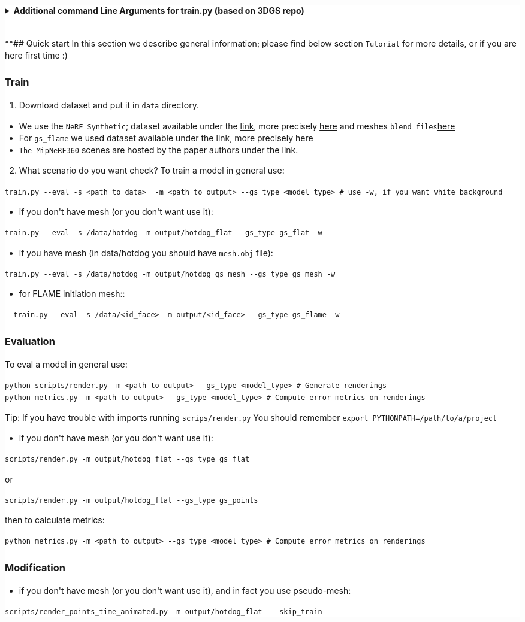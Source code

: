 <details><summary><span style="font-weight: bold;">Additional command Line Arguments for train.py (based on 3DGS repo) </span></summary></details>
<br>

**## Quick start
In this section we describe general information; please find below section `Tutorial` for more details, or if you are here first time :)
### Train 
1. Download dataset and put it in `data` directory.
  - We use the `NeRF Synthetic`; dataset available under the [link](https://immortalco.github.io/NeuralEditor/), more precisely [here](https://drive.google.com/drive/folders/1JDdLGDruGNXWnM1eqY1FNL9PlStjaKWi) and meshes `blend_files`[here](https://drive.google.com/drive/folders/128yBriW1IG_3NJ5Rp7APSTZsJqdJdfc1)
  - For `gs_flame` we used dataset available under the [link](https://github.com/WojtekZ4/NeRFlame/tree/main), more precisely [here](https://drive.google.com/drive/folders/1znso9vWtrkYqdMrZU1U0-X2pHJcpTXpe?usp=share_link)
  - `The MipNeRF360` scenes are hosted by the paper authors  under the [link](https://jonbarron.info/mipnerf360/).

2. What scenario do you want check?
To train a model in general use:
```shell
train.py --eval -s <path to data>  -m <path to output> --gs_type <model_type> # use -w, if you want white background
```

  - if you don't have mesh (or you don't want use it):
  ```shell
  train.py --eval -s /data/hotdog -m output/hotdog_flat --gs_type gs_flat -w
  ```

  - if you have mesh (in data/hotdog you should have `mesh.obj` file):
  ```shell
  train.py --eval -s /data/hotdog -m output/hotdog_gs_mesh --gs_type gs_mesh -w
  ```

- for FLAME initiation mesh::
```shell
  train.py --eval -s /data/<id_face> -m output/<id_face> --gs_type gs_flame -w
  ```

### Evaluation
To eval a model in general use:
```shell
python scripts/render.py -m <path to output> --gs_type <model_type> # Generate renderings
python metrics.py -m <path to output> --gs_type <model_type> # Compute error metrics on renderings
```
Tip: If you have trouble with imports running `scrips/render.py` You should remember
```export PYTHONPATH=/path/to/a/project```

  - if you don't have mesh (or you don't want use it):
  ```shell
  scripts/render.py -m output/hotdog_flat --gs_type gs_flat
  ```
or
  ```shell
  scripts/render.py -m output/hotdog_flat --gs_type gs_points
  ```
then to calculate metrics:
```shell
python metrics.py -m <path to output> --gs_type <model_type> # Compute error metrics on renderings
```
### Modification
  - if you don't have mesh (or you don't want use it), and in fact you use pseudo-mesh:
  ```shell
  scripts/render_points_time_animated.py -m output/hotdog_flat  --skip_train
  ```
